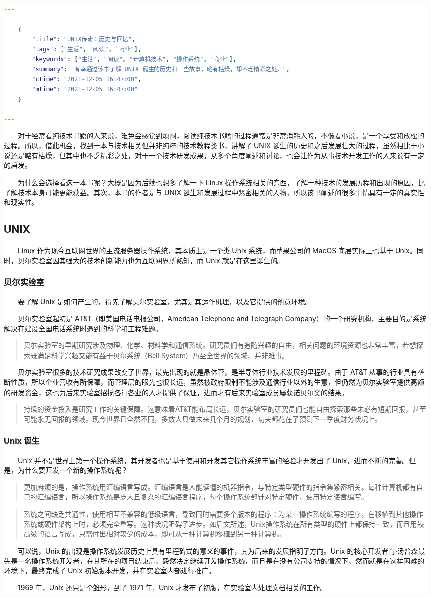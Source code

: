 ```yaml
---

    {
        "title": "UNIX传奇：历史与回忆",
        "tags": ["生活", "阅读", "商业"],
        "keywords": ["生活", "阅读", "计算机技术", "操作系统", "商业"],
        "summary": "有幸通过该书了解 UNIX 诞生的历史和一些故事，略有枯燥，却不乏精彩之处。",
        "ctime": "2021-12-05 16:47:00",
        "mtime": "2021-12-05 16:47:00"
    }
　
---
```


　　对于经常看纯技术书籍的人来说，难免会感觉到烦闷，阅读纯技术书籍的过程通常是非常消耗人的，不像看小说，是一个享受和放松的过程。所以，借此机会，找到一本与技术相关但并非纯粹的技术教程类书，讲解了 UNIX 诞生的历史和之后发展壮大的过程，虽然相比于小说还是略有枯燥，但其中也不乏精彩之处，对于一个技术研发成果，从多个角度阐述和讨论，也会让作为从事技术开发工作的人来说有一定的启发。
  
　　为什么会选择看这一本书呢？大概是因为后续也想多了解一下 Linux 操作系统相关的东西，了解一种技术的发展历程和出现的原因，比了解技术本身可能更能获益。其次，本书的作者是与 UNIX 诞生和发展过程中紧密相关的人物，所以该书阐述的很多事情具有一定的真实性和现实性。
  
## UNIX

　　Linux 作为现今互联网世界的主流服务器操作系统，其本质上是一个类 Unix 系统，而苹果公司的 MacOS 底层实际上也基于 Unix。同时，贝尔实验室因其强大的技术创新能力也为互联网界所熟知，而 Unix 就是在这里诞生的。
  
### 贝尔实验室

　　要了解 Unix 是如何产生的，得先了解贝尔实验室，尤其是其运作机理，以及它提供的创意环境。
  
　　贝尔实验室起初是 AT&T（即美国电话电报公司，American Telephone and Telegraph Company）的一个研究机构，主要目的是系统解决在建设全国电话系统时遇到的科学和工程难题。
  
  > 贝尔实验室的早期研究涉及物理、化学、材料学和通信系统。研究员们有追随兴趣的自由，相关问题的环境资源也非常丰富，若想探索既满足科学兴趣又能有益于贝尔系统（Bell System）乃至全世界的领域，并非难事。
  
　　贝尔实验室很多的技术研究成果改变了世界，最先出现的就是晶体管，是半导体行业技术发展的里程碑。由于 AT&T 从事的行业具有垄断性质，所以企业营收有所保障，而管理层的眼光也很长远，虽然被政府限制不能涉及通信行业以外的生意，但仍然为贝尔实验室提供高额的研发资金，这也为后来实验室招揽各行各业的人才提供了保证，进而才有后来实验室成员屡获诺贝尔奖的结果。
  
  > 持续的资金投入是研究工作的关键保障。这意味着AT&T能布局长远，贝尔实验室的研究员们也能自由探索那些未必有短期回报，甚至可能永无回报的领域。现今世界已全然不同，多数人只做未来几个月的规划，功夫都花在了预测下一季度财务状况上。

### Unix 诞生

　　Unix 并不是世界上第一个操作系统，其开发者也是基于使用和开发其它操作系统丰富的经验才开发出了 Unix，进而不断的完善。但是，为什么要开发一个新的操作系统呢？
  
  > 更加麻烦的是，操作系统用汇编语言写成。汇编语言是人能读懂的机器指令，与特定类型硬件的指令集紧密相关。每种计算机都有自己的汇编语言，所以操作系统是庞大且复杂的汇编语言程序，每个操作系统都针对特定硬件、使用特定语言编写。
  
  > 系统之间缺乏共通性，使用相互不兼容的低级语言，导致同时需要多个版本的程序：为某一操作系统编写的程序，在移植到其他操作系统或硬件架构上时，必须完全重写。这种状况阻碍了进步。如后文所述，Unix操作系统在所有类型的硬件上都保持一致，而且用较高级的语言写成，只需付出相对较少的成本，即可从一种计算机移植到另一种计算机。
  
　　可以说，Unix 的出现是操作系统发展历史上具有里程碑式的意义的事件，其为后来的发展指明了方向。Unix 的核心开发者肯·汤普森最先是一名操作系统开发者，在其所在的项目结束后，毅然决定继续开发操作系统，而且是在没有公司支持的情况下，然而就是在这样困难的环境下，最终完成了 Unix 初始版本开发，并在实验室内部进行推广。
  
　　1969 年，Unix 还只是个雏形，到了 1971 年，Unix 才发布了初版，在实验室内处理文档相关的工作。

